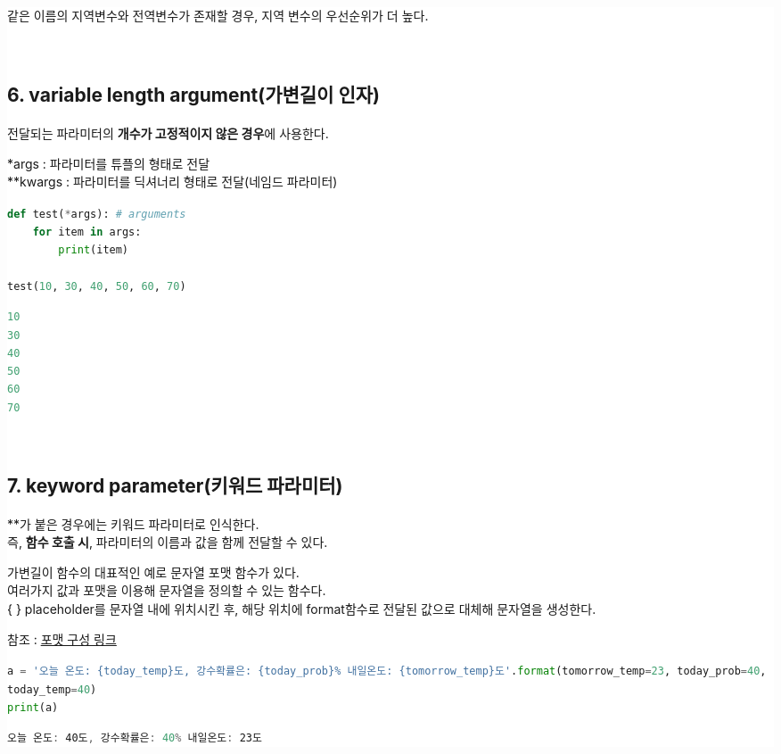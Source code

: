 같은 이름의 지역변수와 전역변수가 존재할 경우, 지역 변수의 우선순위가 더 높다.

<br>

## 6. variable length argument(가변길이 인자)

전달되는 파라미터의 **개수가 고정적이지 않은 경우**에 사용한다.

\*args : 파라미터를 튜플의 형태로 전달  
\*\*kwargs : 파라미터를 딕셔너리 형태로 전달(네임드 파라미터)

```python
def test(*args): # arguments
    for item in args:
        print(item)

test(10, 30, 40, 50, 60, 70)
```

```powershell
10
30
40
50
60
70
```

<br>

## 7. keyword parameter(키워드 파라미터)

\*\*가 붙은 경우에는 키워드 파라미터로 인식한다.  
즉, **함수 호출 시**, 파라미터의 이름과 값을 함께 전달할 수 있다.

가변길이 함수의 대표적인 예로 문자열 포맷 함수가 있다.  
여러가지 값과 포맷을 이용해 문자열을 정의할 수 있는 함수다.  
{ } placeholder를 문자열 내에 위치시킨 후, 해당 위치에 format함수로 전달된 값으로 대체해 문자열을 생성한다.

참조 : <a href="https://pyformat.info/" target="_blank"> 포맷 구성 링크</a>

```python
a = '오늘 온도: {today_temp}도, 강수확률은: {today_prob}% 내일온도: {tomorrow_temp}도'.format(tomorrow_temp=23, today_prob=40, today_temp=40)
print(a)
```

```powershell
오늘 온도: 40도, 강수확률은: 40% 내일온도: 23도
```

```toc

```
